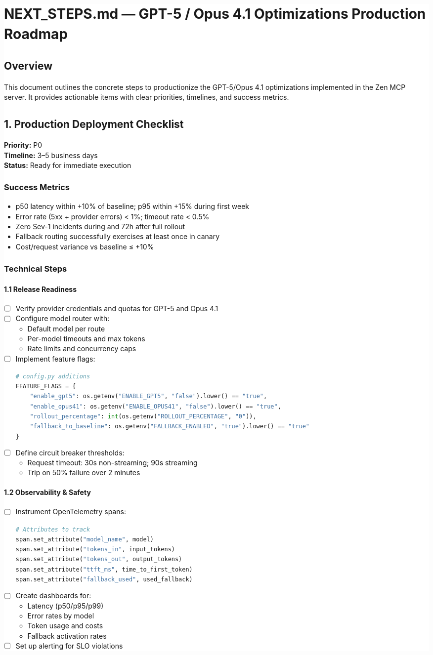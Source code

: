 # NEXT_STEPS.md — GPT-5 / Opus 4.1 Optimizations Production Roadmap

## Overview
This document outlines the concrete steps to productionize the GPT-5/Opus 4.1 optimizations implemented in the Zen MCP server. It provides actionable items with clear priorities, timelines, and success metrics.

## 1. Production Deployment Checklist

**Priority:** P0  
**Timeline:** 3–5 business days  
**Status:** Ready for immediate execution

### Success Metrics
- p50 latency within +10% of baseline; p95 within +15% during first week
- Error rate (5xx + provider errors) < 1%; timeout rate < 0.5%
- Zero Sev-1 incidents during and 72h after full rollout
- Fallback routing successfully exercises at least once in canary
- Cost/request variance vs baseline ≤ +10%

### Technical Steps

#### 1.1 Release Readiness
- [ ] Verify provider credentials and quotas for GPT-5 and Opus 4.1
- [ ] Configure model router with:
  - Default model per route
  - Per-model timeouts and max tokens
  - Rate limits and concurrency caps
- [ ] Implement feature flags:
  ```python
  # config.py additions
  FEATURE_FLAGS = {
      "enable_gpt5": os.getenv("ENABLE_GPT5", "false").lower() == "true",
      "enable_opus41": os.getenv("ENABLE_OPUS41", "false").lower() == "true",
      "rollout_percentage": int(os.getenv("ROLLOUT_PERCENTAGE", "0")),
      "fallback_to_baseline": os.getenv("FALLBACK_ENABLED", "true").lower() == "true"
  }
  ```
- [ ] Define circuit breaker thresholds:
  - Request timeout: 30s non-streaming; 90s streaming
  - Trip on 50% failure over 2 minutes

#### 1.2 Observability & Safety
- [ ] Instrument OpenTelemetry spans:
  ```python
  # Attributes to track
  span.set_attribute("model_name", model)
  span.set_attribute("tokens_in", input_tokens)
  span.set_attribute("tokens_out", output_tokens)
  span.set_attribute("ttft_ms", time_to_first_token)
  span.set_attribute("fallback_used", used_fallback)
  ```
- [ ] Create dashboards for:
  - Latency (p50/p95/p99)
  - Error rates by model
  - Token usage and costs
  - Fallback activation rates
- [ ] Set up alerting for SLO violations
